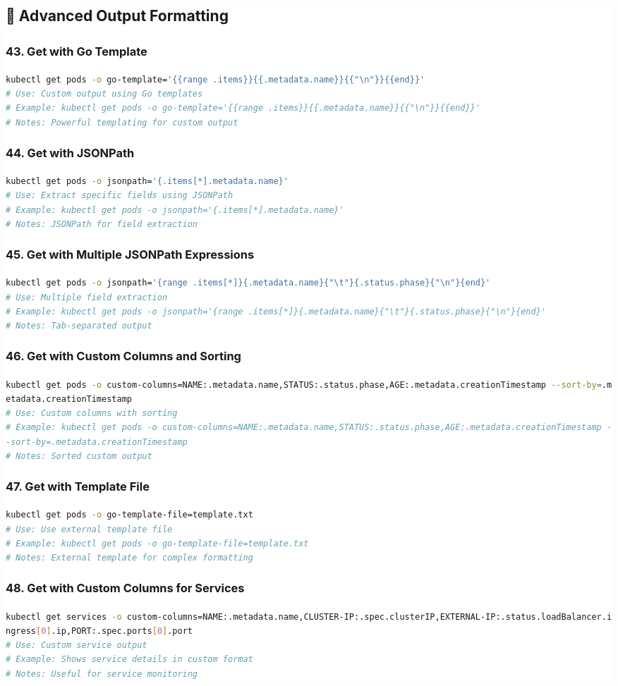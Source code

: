 
## 📝 Advanced Output Formatting

### 43. Get with Go Template
```bash
kubectl get pods -o go-template='{{range .items}}{{.metadata.name}}{{"\n"}}{{end}}'
# Use: Custom output using Go templates
# Example: kubectl get pods -o go-template='{{range .items}}{{.metadata.name}}{{"\n"}}{{end}}'
# Notes: Powerful templating for custom output
```

### 44. Get with JSONPath
```bash
kubectl get pods -o jsonpath='{.items[*].metadata.name}'
# Use: Extract specific fields using JSONPath
# Example: kubectl get pods -o jsonpath='{.items[*].metadata.name}'
# Notes: JSONPath for field extraction
```

### 45. Get with Multiple JSONPath Expressions
```bash
kubectl get pods -o jsonpath='{range .items[*]}{.metadata.name}{"\t"}{.status.phase}{"\n"}{end}'
# Use: Multiple field extraction
# Example: kubectl get pods -o jsonpath='{range .items[*]}{.metadata.name}{"\t"}{.status.phase}{"\n"}{end}'
# Notes: Tab-separated output
```

### 46. Get with Custom Columns and Sorting
```bash
kubectl get pods -o custom-columns=NAME:.metadata.name,STATUS:.status.phase,AGE:.metadata.creationTimestamp --sort-by=.metadata.creationTimestamp
# Use: Custom columns with sorting
# Example: kubectl get pods -o custom-columns=NAME:.metadata.name,STATUS:.status.phase,AGE:.metadata.creationTimestamp --sort-by=.metadata.creationTimestamp
# Notes: Sorted custom output
```

### 47. Get with Template File
```bash
kubectl get pods -o go-template-file=template.txt
# Use: Use external template file
# Example: kubectl get pods -o go-template-file=template.txt
# Notes: External template for complex formatting
```

### 48. Get with Custom Columns for Services
```bash
kubectl get services -o custom-columns=NAME:.metadata.name,CLUSTER-IP:.spec.clusterIP,EXTERNAL-IP:.status.loadBalancer.ingress[0].ip,PORT:.spec.ports[0].port
# Use: Custom service output
# Example: Shows service details in custom format
# Notes: Useful for service monitoring
```

